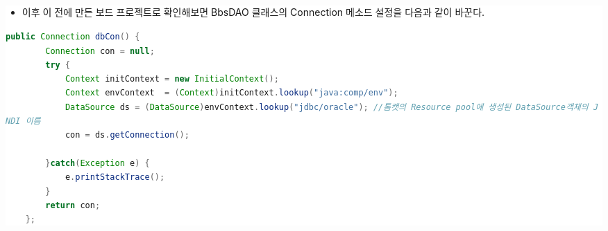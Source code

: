 

- 이후 이 전에 만든 보드 프로젝트로 확인해보면 BbsDAO 클래스의 Connection 메소드 설정을 다음과 같이 바꾼다.

```java
public Connection dbCon() {
		Connection con = null;
		try {
			Context initContext = new InitialContext();
			Context envContext  = (Context)initContext.lookup("java:comp/env");
			DataSource ds = (DataSource)envContext.lookup("jdbc/oracle"); //톰캣의 Resource pool에 생성된 DataSource객체의 JNDI 이름
			con = ds.getConnection();
			
		}catch(Exception e) {
			e.printStackTrace();
		}
		return con;
	};
```





